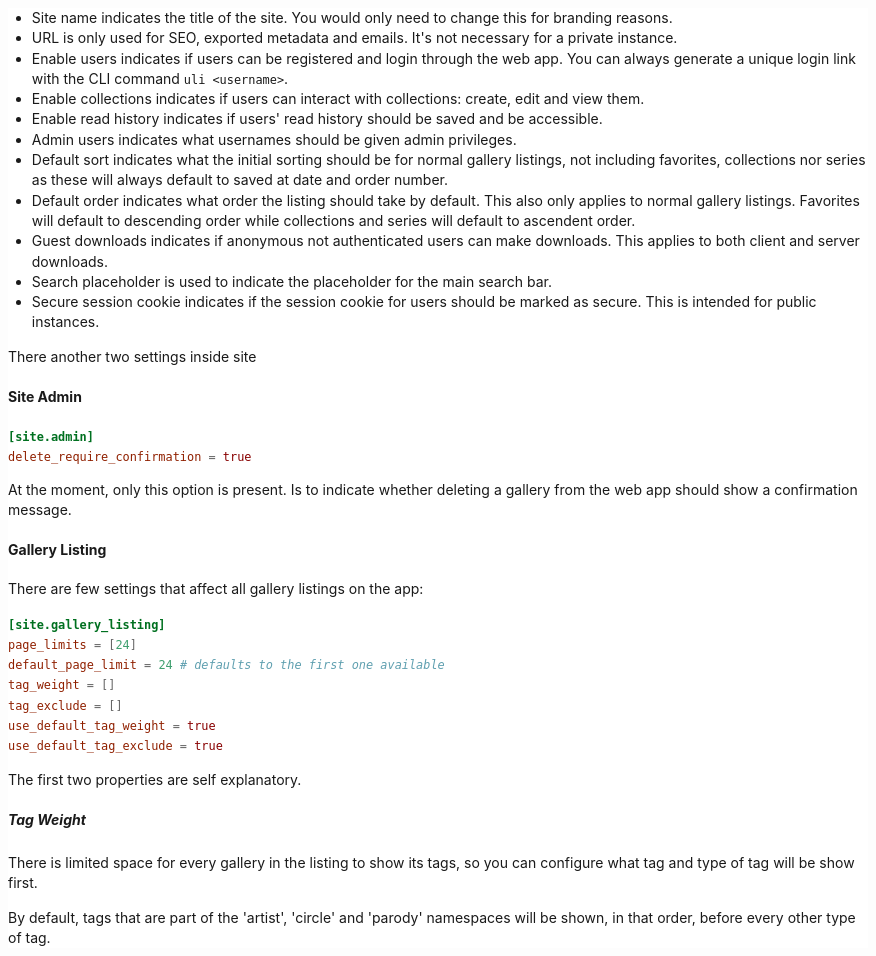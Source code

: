- Site name indicates the title of the site. You would only need to change this for branding reasons.
- URL is only used for SEO, exported metadata and emails. It's not necessary for a private instance.
- Enable users indicates if users can be registered and login through the web app. You can always generate a unique login link with the CLI command `uli <username>`.
- Enable collections indicates if users can interact with collections: create, edit and view them.
- Enable read history indicates if users' read history should be saved and be accessible.
- Admin users indicates what usernames should be given admin privileges.
- Default sort indicates what the initial sorting should be for normal gallery listings, not including favorites, collections nor series as these will always default to saved at date and order number.
- Default order indicates what order the listing should take by default. This also only applies to normal gallery listings. Favorites will default to descending order while collections and series will default to ascendent order.
- Guest downloads indicates if anonymous not authenticated users can make downloads. This applies to both client and server downloads.
- Search placeholder is used to indicate the placeholder for the main search bar.
- Secure session cookie indicates if the session cookie for users should be marked as secure. This is intended for public instances.

There another two settings inside site

#### Site Admin

```toml
[site.admin]
delete_require_confirmation = true
```

At the moment, only this option is present. Is to indicate whether deleting a gallery from the web app should show a confirmation message.

#### Gallery Listing

There are few settings that affect all gallery listings on the app:

```toml
[site.gallery_listing]
page_limits = [24]
default_page_limit = 24 # defaults to the first one available
tag_weight = []
tag_exclude = []
use_default_tag_weight = true
use_default_tag_exclude = true
```

The first two properties are self explanatory.

##### Tag Weight

There is limited space for every gallery in the listing to show its tags, so you can configure what tag and type of tag will be show first.

By default, tags that are part of the 'artist', 'circle' and 'parody' namespaces will be shown, in that order, before every other type of tag.
